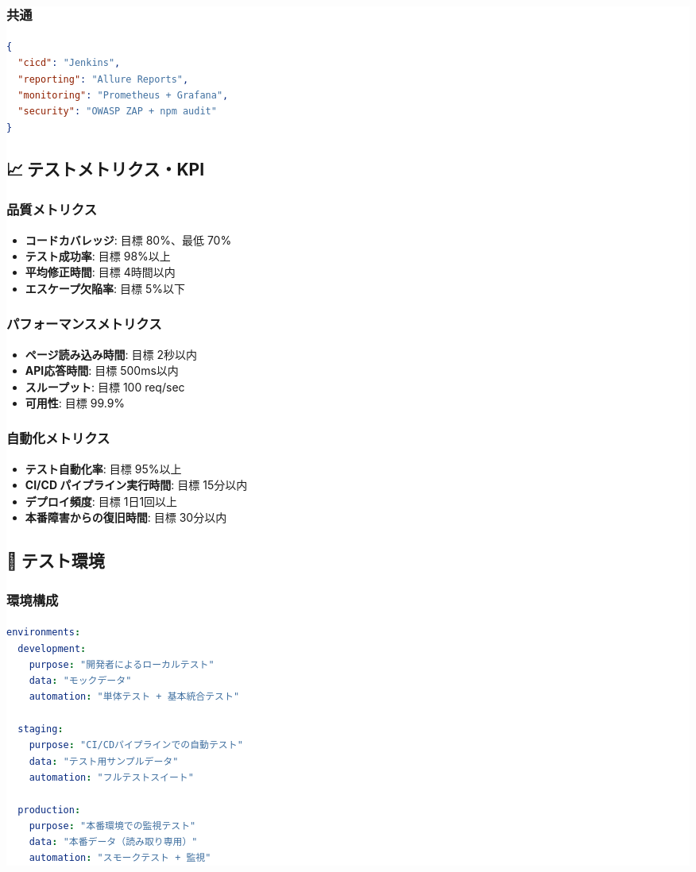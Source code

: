 ### 共通
```json
{
  "cicd": "Jenkins",
  "reporting": "Allure Reports",
  "monitoring": "Prometheus + Grafana",
  "security": "OWASP ZAP + npm audit"
}
```

## 📈 テストメトリクス・KPI

### 品質メトリクス
- **コードカバレッジ**: 目標 80%、最低 70%
- **テスト成功率**: 目標 98%以上
- **平均修正時間**: 目標 4時間以内
- **エスケープ欠陥率**: 目標 5%以下

### パフォーマンスメトリクス
- **ページ読み込み時間**: 目標 2秒以内
- **API応答時間**: 目標 500ms以内
- **スループット**: 目標 100 req/sec
- **可用性**: 目標 99.9%

### 自動化メトリクス
- **テスト自動化率**: 目標 95%以上
- **CI/CD パイプライン実行時間**: 目標 15分以内
- **デプロイ頻度**: 目標 1日1回以上
- **本番障害からの復旧時間**: 目標 30分以内

## 🔧 テスト環境

### 環境構成
```yaml
environments:
  development:
    purpose: "開発者によるローカルテスト"
    data: "モックデータ"
    automation: "単体テスト + 基本統合テスト"
    
  staging:
    purpose: "CI/CDパイプラインでの自動テスト"
    data: "テスト用サンプルデータ"
    automation: "フルテストスイート"
    
  production:
    purpose: "本番環境での監視テスト"
    data: "本番データ（読み取り専用）"
    automation: "スモークテスト + 監視"
```
